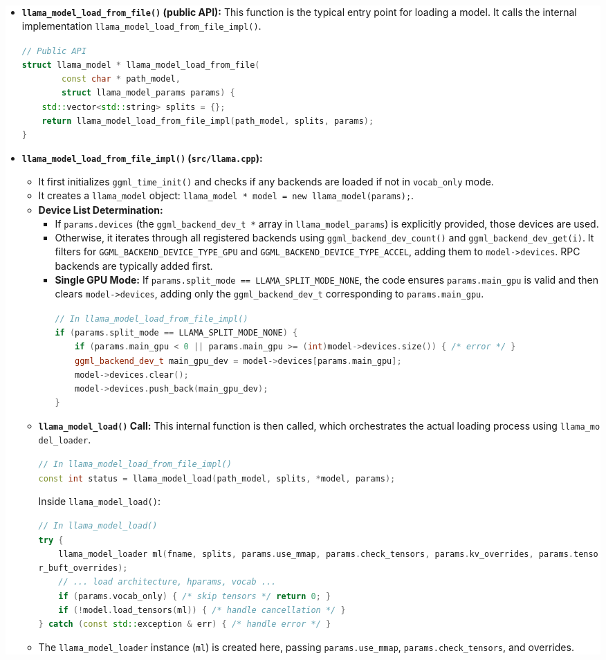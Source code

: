 *   **`llama_model_load_from_file()` (public API):** This function is the typical entry point for loading a model. It calls the internal implementation `llama_model_load_from_file_impl()`.
    ```c++
    // Public API
    struct llama_model * llama_model_load_from_file(
            const char * path_model,
            struct llama_model_params params) {
        std::vector<std::string> splits = {};
        return llama_model_load_from_file_impl(path_model, splits, params);
    }
    ```

*   **`llama_model_load_from_file_impl()` (`src/llama.cpp`):**
    *   It first initializes `ggml_time_init()` and checks if any backends are loaded if not in `vocab_only` mode.
    *   It creates a `llama_model` object: `llama_model * model = new llama_model(params);`.
    *   **Device List Determination:**
        *   If `params.devices` (the `ggml_backend_dev_t *` array in `llama_model_params`) is explicitly provided, those devices are used.
        *   Otherwise, it iterates through all registered backends using `ggml_backend_dev_count()` and `ggml_backend_dev_get(i)`. It filters for `GGML_BACKEND_DEVICE_TYPE_GPU` and `GGML_BACKEND_DEVICE_TYPE_ACCEL`, adding them to `model->devices`. RPC backends are typically added first.
        *   **Single GPU Mode:** If `params.split_mode == LLAMA_SPLIT_MODE_NONE`, the code ensures `params.main_gpu` is valid and then clears `model->devices`, adding only the `ggml_backend_dev_t` corresponding to `params.main_gpu`.
            ```c++
            // In llama_model_load_from_file_impl()
            if (params.split_mode == LLAMA_SPLIT_MODE_NONE) {
                if (params.main_gpu < 0 || params.main_gpu >= (int)model->devices.size()) { /* error */ }
                ggml_backend_dev_t main_gpu_dev = model->devices[params.main_gpu];
                model->devices.clear();
                model->devices.push_back(main_gpu_dev);
            }
            ```
    *   **`llama_model_load()` Call:** This internal function is then called, which orchestrates the actual loading process using `llama_model_loader`.
        ```c++
        // In llama_model_load_from_file_impl()
        const int status = llama_model_load(path_model, splits, *model, params);
        ```
        Inside `llama_model_load()`:
        ```c++
        // In llama_model_load()
        try {
            llama_model_loader ml(fname, splits, params.use_mmap, params.check_tensors, params.kv_overrides, params.tensor_buft_overrides);
            // ... load architecture, hparams, vocab ...
            if (params.vocab_only) { /* skip tensors */ return 0; }
            if (!model.load_tensors(ml)) { /* handle cancellation */ }
        } catch (const std::exception & err) { /* handle error */ }
        ```
    *   The `llama_model_loader` instance (`ml`) is created here, passing `params.use_mmap`, `params.check_tensors`, and overrides.
